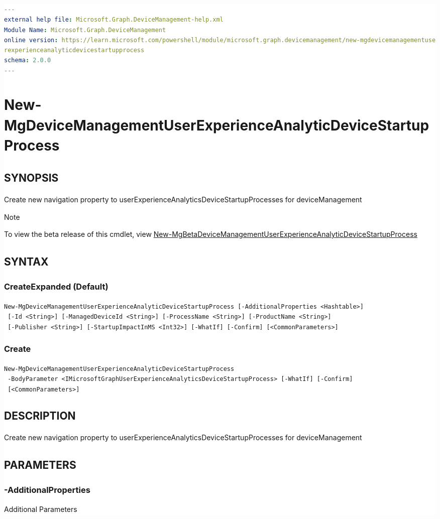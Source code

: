 ```yaml
---
external help file: Microsoft.Graph.DeviceManagement-help.xml
Module Name: Microsoft.Graph.DeviceManagement
online version: https://learn.microsoft.com/powershell/module/microsoft.graph.devicemanagement/new-mgdevicemanagementuserexperienceanalyticdevicestartupprocess
schema: 2.0.0
---
```


# New-MgDeviceManagementUserExperienceAnalyticDeviceStartupProcess

## SYNOPSIS
Create new navigation property to userExperienceAnalyticsDeviceStartupProcesses for deviceManagement

> [!NOTE]
> To view the beta release of this cmdlet, view [New-MgBetaDeviceManagementUserExperienceAnalyticDeviceStartupProcess](/powershell/module/Microsoft.Graph.Beta.DeviceManagement/New-MgBetaDeviceManagementUserExperienceAnalyticDeviceStartupProcess?view=graph-powershell-beta)

## SYNTAX

### CreateExpanded (Default)
```
New-MgDeviceManagementUserExperienceAnalyticDeviceStartupProcess [-AdditionalProperties <Hashtable>]
 [-Id <String>] [-ManagedDeviceId <String>] [-ProcessName <String>] [-ProductName <String>]
 [-Publisher <String>] [-StartupImpactInMS <Int32>] [-WhatIf] [-Confirm] [<CommonParameters>]
```

### Create
```
New-MgDeviceManagementUserExperienceAnalyticDeviceStartupProcess
 -BodyParameter <IMicrosoftGraphUserExperienceAnalyticsDeviceStartupProcess> [-WhatIf] [-Confirm]
 [<CommonParameters>]
```

## DESCRIPTION
Create new navigation property to userExperienceAnalyticsDeviceStartupProcesses for deviceManagement

## PARAMETERS

### -AdditionalProperties
Additional Parameters
